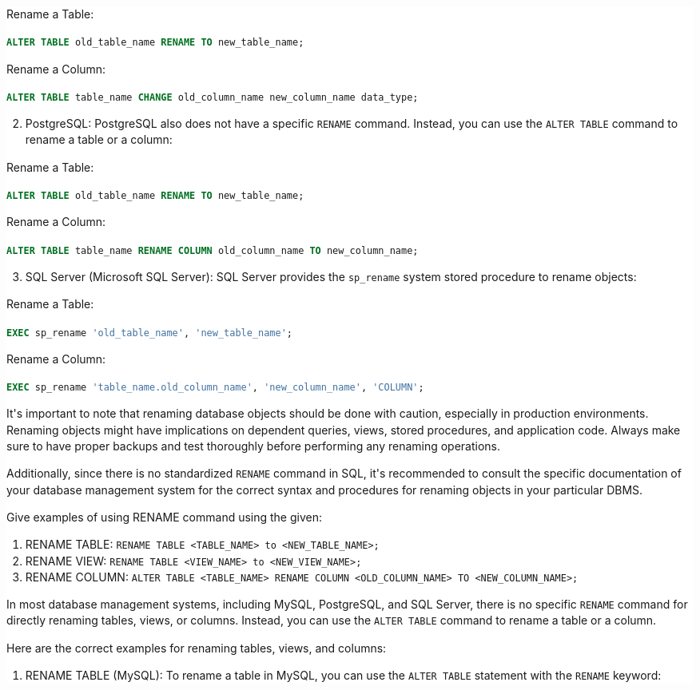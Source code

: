 Rename a Table:
```sql
ALTER TABLE old_table_name RENAME TO new_table_name;
```

Rename a Column:
```sql
ALTER TABLE table_name CHANGE old_column_name new_column_name data_type;
```

2. PostgreSQL:
PostgreSQL also does not have a specific `RENAME` command. Instead, you can use the `ALTER TABLE` command to rename a table or a column:

Rename a Table:
```sql
ALTER TABLE old_table_name RENAME TO new_table_name;
```

Rename a Column:
```sql
ALTER TABLE table_name RENAME COLUMN old_column_name TO new_column_name;
```

3. SQL Server (Microsoft SQL Server):
SQL Server provides the `sp_rename` system stored procedure to rename objects:

Rename a Table:
```sql
EXEC sp_rename 'old_table_name', 'new_table_name';
```

Rename a Column:
```sql
EXEC sp_rename 'table_name.old_column_name', 'new_column_name', 'COLUMN';
```

It's important to note that renaming database objects should be done with caution, especially in production environments. Renaming objects might have implications on dependent queries, views, stored procedures, and application code. Always make sure to have proper backups and test thoroughly before performing any renaming operations.

Additionally, since there is no standardized `RENAME` command in SQL, it's recommended to consult the specific documentation of your database management system for the correct syntax and procedures for renaming objects in your particular DBMS.

Give examples of using RENAME command using the given:
1. RENAME TABLE: `RENAME TABLE <TABLE_NAME> to <NEW_TABLE_NAME>;`
2. RENAME VIEW: `RENAME TABLE <VIEW_NAME> to <NEW_VIEW_NAME>;`
3. RENAME COLUMN: `ALTER TABLE <TABLE_NAME> RENAME COLUMN <OLD_COLUMN_NAME> TO <NEW_COLUMN_NAME>;`

In most database management systems, including MySQL, PostgreSQL, and SQL Server, there is no specific `RENAME` command for directly renaming tables, views, or columns. Instead, you can use the `ALTER TABLE` command to rename a table or a column.

Here are the correct examples for renaming tables, views, and columns:

1. RENAME TABLE (MySQL):
To rename a table in MySQL, you can use the `ALTER TABLE` statement with the `RENAME` keyword:
